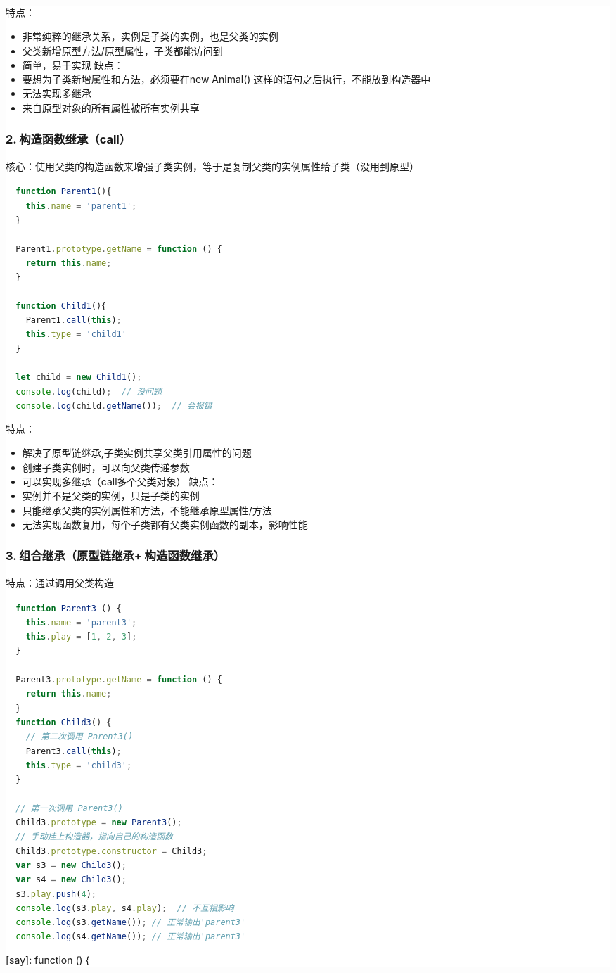 特点： 
- 非常纯粹的继承关系，实例是子类的实例，也是父类的实例
- 父类新增原型方法/原型属性，子类都能访问到
- 简单，易于实现
缺点： 
- 要想为子类新增属性和方法，必须要在new Animal() 这样的语句之后执行，不能放到构造器中
- 无法实现多继承
- 来自原型对象的所有属性被所有实例共享
### 2. 构造函数继承（call）
核心：使用父类的构造函数来增强子类实例，等于是复制父类的实例属性给子类（没用到原型）
```js
  function Parent1(){
    this.name = 'parent1';
  }
 
  Parent1.prototype.getName = function () {
    return this.name;
  }
 
  function Child1(){
    Parent1.call(this);
    this.type = 'child1'
  }
 
  let child = new Child1();
  console.log(child);  // 没问题
  console.log(child.getName());  // 会报错
```
特点：
- 解决了原型链继承,子类实例共享父类引用属性的问题
- 创建子类实例时，可以向父类传递参数
- 可以实现多继承（call多个父类对象）
缺点： 
- 实例并不是父类的实例，只是子类的实例
- 只能继承父类的实例属性和方法，不能继承原型属性/方法
- 无法实现函数复用，每个子类都有父类实例函数的副本，影响性能
### 3. 组合继承（原型链继承+ 构造函数继承）
特点：通过调用父类构造
```js
  function Parent3 () {
    this.name = 'parent3';
    this.play = [1, 2, 3];
  }
 
  Parent3.prototype.getName = function () {
    return this.name;
  }
  function Child3() {
    // 第二次调用 Parent3()
    Parent3.call(this);
    this.type = 'child3';
  }
 
  // 第一次调用 Parent3()
  Child3.prototype = new Parent3();
  // 手动挂上构造器，指向自己的构造函数
  Child3.prototype.constructor = Child3;
  var s3 = new Child3();
  var s4 = new Child3();
  s3.play.push(4);
  console.log(s3.play, s4.play);  // 不互相影响
  console.log(s3.getName()); // 正常输出'parent3'
  console.log(s4.getName()); // 正常输出'parent3'
```

  [name]: 'lnj',
  [say]: function () {